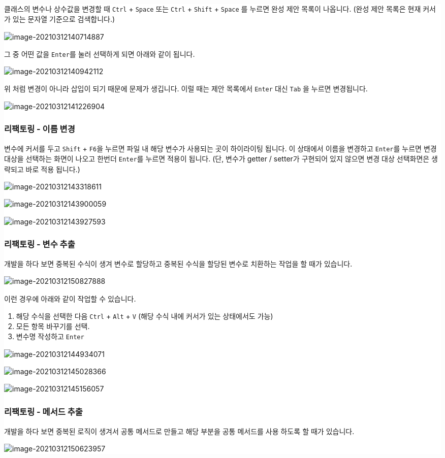 클래스의 변수나 상수값을 변경할 때  `Ctrl` + `Space`  또는 `Ctrl` + `Shift` + `Space` 를 누르면 완성 제안 목록이 나옵니다.  (완성 제안 목록은 현재 커서가 있는 문자열 기준으로 검색합니다.)

![image-20210312140714887](https://cdn.jsdelivr.net/gh/donghyeok-dev/donghyeok-dev.github.io@master/assets/images/posts/image-20210312140714887.png)

그 중 어떤 값을 `Enter`를 눌러 선택하게 되면 아래와 같이 됩니다. 

![image-20210312140942112](https://cdn.jsdelivr.net/gh/donghyeok-dev/donghyeok-dev.github.io@master/assets/images/posts/image-20210312140942112.png)

위 처럼 변경이 아니라 삽입이 되기 때문에 문제가 생깁니다. 이럴 때는 제안 목록에서 `Enter` 대신 `Tab` 을 누르면 변경됩니다.

![image-20210312141226904](https://cdn.jsdelivr.net/gh/donghyeok-dev/donghyeok-dev.github.io@master/assets/images/posts/image-20210312141226904.png)



### 리팩토링 - 이름 변경

변수에 커서를 두고 `Shift` + `F6`을 누르면 파일 내 해당 변수가 사용되는 곳이 하이라이팅 됩니다. 이 상태에서 이름을 변경하고 `Enter`를 누르면 변경 대상을 선택하는 화면이 나오고 한번더 `Enter`를 누르면 적용이 됩니다. (단, 변수가 getter / setter가 구현되어 있지 않으면 변경 대상 선택화면은 생략되고 바로 적용 됩니다.)

![image-20210312143318611](https://cdn.jsdelivr.net/gh/donghyeok-dev/donghyeok-dev.github.io@master/assets/images/posts/image-20210312143318611.png)

![image-20210312143900059](https://cdn.jsdelivr.net/gh/donghyeok-dev/donghyeok-dev.github.io@master/assets/images/posts/image-20210312143900059.png)

![image-20210312143927593](https://cdn.jsdelivr.net/gh/donghyeok-dev/donghyeok-dev.github.io@master/assets/images/posts/image-20210312143927593.png)



### 리팩토링 - 변수 추출

개발을 하다 보면 중복된 수식이 생겨 변수로 할당하고 중복된 수식을 할당된 변수로 치환하는 작업을 할 때가 있습니다. 

![image-20210312150827888](https://cdn.jsdelivr.net/gh/donghyeok-dev/donghyeok-dev.github.io@master/assets/images/posts/image-20210312150827888.png)

이런 경우에 아래와 같이 작업할 수 있습니다.

1.  해당 수식을 선택한 다음 `Ctrl` + `Alt` + `V`  (해당 수식 내에 커서가 있는 상태에서도 가능)
2.   모든 항목 바꾸기를 선택. 
3.  변수명 작성하고 `Enter`

![image-20210312144934071](https://cdn.jsdelivr.net/gh/donghyeok-dev/donghyeok-dev.github.io@master/assets/images/posts/image-20210312144934071.png)

![image-20210312145028366](https://cdn.jsdelivr.net/gh/donghyeok-dev/donghyeok-dev.github.io@master/assets/images/posts/image-20210312145028366.png)

![image-20210312145156057](https://cdn.jsdelivr.net/gh/donghyeok-dev/donghyeok-dev.github.io@master/assets/images/posts/image-20210312145156057.png)



### 리팩토링 - 메서드 추출

개발을 하다 보면  중복된 로직이 생겨서 공통 메서드로 만들고 해당 부분을 공통 메서드를 사용 하도록 할 때가 있습니다.  

![image-20210312150623957](https://cdn.jsdelivr.net/gh/donghyeok-dev/donghyeok-dev.github.io@master/assets/images/posts/image-20210312150623957.png)
